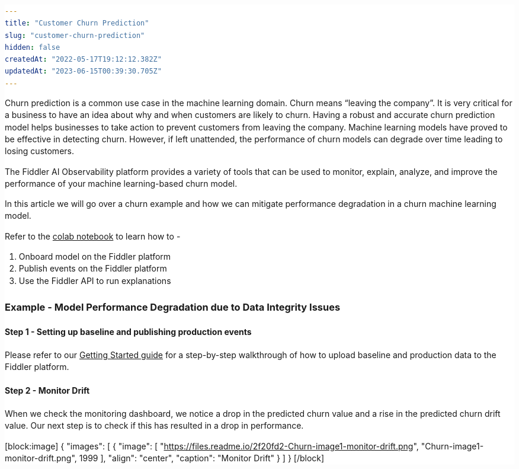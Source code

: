 ```yaml
---
title: "Customer Churn Prediction"
slug: "customer-churn-prediction"
hidden: false
createdAt: "2022-05-17T19:12:12.382Z"
updatedAt: "2023-06-15T00:39:30.705Z"
---
```

Churn prediction is a common use case in the machine learning domain. Churn means “leaving the company”. It is very critical for a business to have an idea about why and when customers are likely to churn. Having a robust and accurate churn prediction model helps businesses to take action to prevent customers from leaving the company. Machine learning models have proved to be effective in detecting churn. However, if left unattended, the performance of churn models can degrade over time leading to losing customers. 

The Fiddler AI Observability platform provides a variety of tools that can be used to monitor, explain, analyze, and improve the performance of your machine learning-based churn model.

In this article we will go over a churn example and how we can mitigate performance degradation in a churn machine learning model.

Refer to the [colab notebook](https://colab.research.google.com/github/fiddler-labs/fiddler-samples/blob/master/content_root/tutorial/business-use-cases/churn-usecase/Fiddler_Churn_Use_Case.ipynb) to learn how to -

1. Onboard model on the Fiddler platform
2. Publish events on the Fiddler platform
3. Use the Fiddler API to run explanations

### Example - Model Performance Degradation due to Data Integrity Issues

#### Step 1 - Setting up baseline and publishing production events

Please refer to our [Getting Started guide](https://docs.fiddler.ai/pages/getting-started/product-tour/) for a step-by-step walkthrough of how to upload baseline and production data to the Fiddler platform.

#### Step 2 - Monitor Drift

When we check the monitoring dashboard, we notice a drop in the predicted churn value and a rise in the predicted churn drift value. Our next step is to check if this has resulted in a drop in performance.

[block:image]
{
  "images": [
    {
      "image": [
        "https://files.readme.io/2f20fd2-Churn-image1-monitor-drift.png",
        "Churn-image1-monitor-drift.png",
        1999
      ],
      "align": "center",
      "caption": "Monitor Drift"
    }
  ]
}
[/block]
